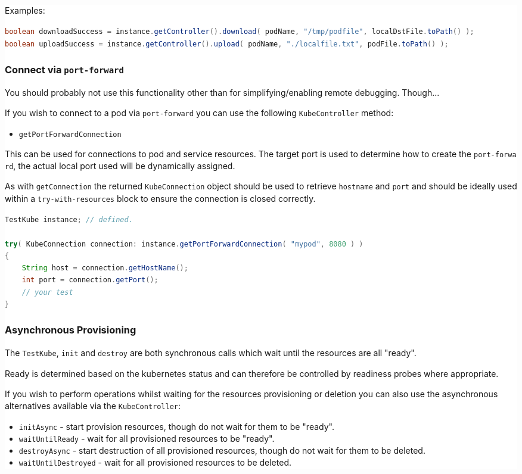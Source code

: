 Examples:
```java
boolean downloadSuccess = instance.getController().download( podName, "/tmp/podfile", localDstFile.toPath() );
boolean uploadSuccess = instance.getController().upload( podName, "./localfile.txt", podFile.toPath() );
```

### Connect via `port-forward`

You should probably not use this functionality other than for simplifying/enabling remote debugging. Though...

If you wish to connect to a pod via `port-forward` you can use the following `KubeController` method:

* `getPortForwardConnection` 

This can be used for connections to pod and service resources. 
The target port is used to determine how to create the `port-forward`, the actual local port used will be 
dynamically assigned.

As with `getConnection` the returned `KubeConnection` object should be used to retrieve `hostname` and `port` and
should be ideally used within a `try-with-resources` block to ensure the connection is closed correctly.

```java
TestKube instance; // defined.

try( KubeConnection connection: instance.getPortForwardConnection( "mypod", 8080 ) )
{
    String host = connection.getHostName();
    int port = connection.getPort();
    // your test
}
```

### Asynchronous Provisioning

The `TestKube`, `init` and `destroy` are both synchronous calls which wait until the resources are all "ready".

Ready is determined based on the kubernetes status and can therefore be controlled by readiness probes where appropriate.

If you wish to perform operations whilst waiting for the resources provisioning or deletion you can also use the asynchronous
alternatives available via the `KubeController`:

* `initAsync` - start provision resources, though do not wait for them to be "ready".
* `waitUntilReady` - wait for all provisioned resources to be "ready".
* `destroyAsync` - start destruction of all provisioned resources, though do not wait for them to be deleted.
* `waitUntilDestroyed` - wait for all provisioned resources to be deleted.
